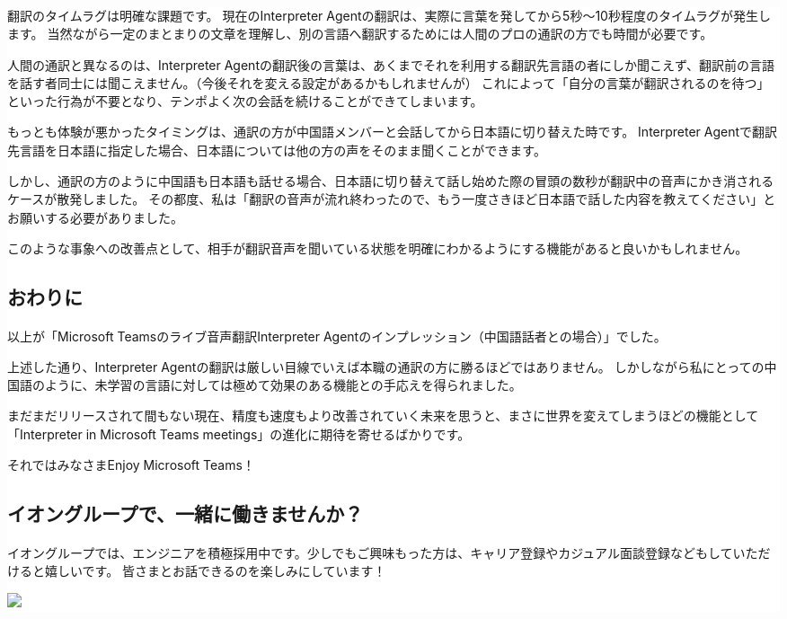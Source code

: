 翻訳のタイムラグは明確な課題です。
現在のInterpreter Agentの翻訳は、実際に言葉を発してから5秒〜10秒程度のタイムラグが発生します。
当然ながら一定のまとまりの文章を理解し、別の言語へ翻訳するためには人間のプロの通訳の方でも時間が必要です。

人間の通訳と異なるのは、Interpreter Agentの翻訳後の言葉は、あくまでそれを利用する翻訳先言語の者にしか聞こえず、翻訳前の言語を話す者同士には聞こえません。（今後それを変える設定があるかもしれませんが）
これによって「自分の言葉が翻訳されるのを待つ」といった行為が不要となり、テンポよく次の会話を続けることができてしまいます。

もっとも体験が悪かったタイミングは、通訳の方が中国語メンバーと会話してから日本語に切り替えた時です。
Interpreter Agentで翻訳先言語を日本語に指定した場合、日本語については他の方の声をそのまま聞くことができます。

しかし、通訳の方のように中国語も日本語も話せる場合、日本語に切り替えて話し始めた際の冒頭の数秒が翻訳中の音声にかき消されるケースが散発しました。
その都度、私は「翻訳の音声が流れ終わったので、もう一度さきほど日本語で話した内容を教えてください」とお願いする必要がありました。

このような事象への改善点として、相手が翻訳音声を聞いている状態を明確にわかるようにする機能があると良いかもしれません。

## おわりに

以上が「Microsoft Teamsのライブ音声翻訳Interpreter Agentのインプレッション（中国語話者との場合）」でした。

上述した通り、Interpreter Agentの翻訳は厳しい目線でいえば本職の通訳の方に勝るほどではありません。
しかしながら私にとっての中国語のように、未学習の言語に対しては極めて効果のある機能との手応えを得られました。

まだまだリリースされて間もない現在、精度も速度もより改善されていく未来を思うと、まさに世界を変えてしまうほどの機能として「Interpreter in Microsoft Teams meetings」の進化に期待を寄せるばかりです。

それではみなさまEnjoy Microsoft Teams！

## イオングループで、一緒に働きませんか？

イオングループでは、エンジニアを積極採用中です。少しでもご興味もった方は、キャリア登録やカジュアル面談登録などもしていただけると嬉しいです。
皆さまとお話できるのを楽しみにしています！

[![](https://storage.googleapis.com/techhire-prd-assets/AEON/ATH_engineer_Zenn%E3%83%8F%E3%82%99%E3%83%8A%E3%83%BC.png)](https://engineer-recruiting.aeon.info/)

